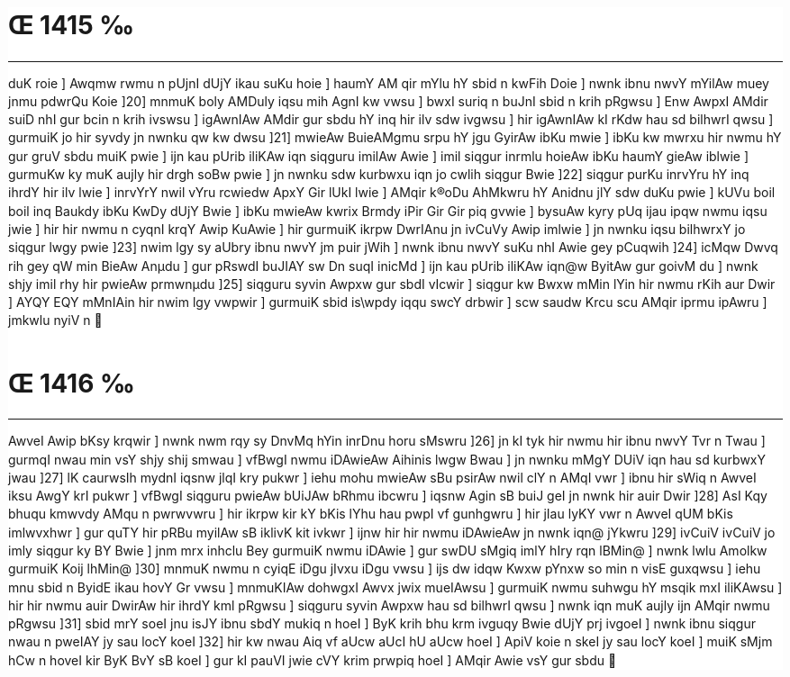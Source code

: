 # Œ 1415 ‰
---
duK roie ] Awqmw rwmu n pUjnI dUjY ikau suKu hoie ] haumY AM qir mYlu hY
sbid n kwFih Doie ] nwnk ibnu nwvY mYilAw muey jnmu pdwrQu Koie
]20] mnmuK boly AMDuly iqsu mih AgnI kw vwsu ] bwxI suriq n buJnI
sbid n krih pRgwsu ] Enw AwpxI AMdir suiD nhI gur bcin n krih
ivswsu ] igAwnIAw AMdir gur sbdu hY inq hir ilv sdw ivgwsu ] hir
igAwnIAw kI rKdw hau sd bilhwrI qwsu ] gurmuiK jo hir syvdy jn
nwnku qw kw dwsu ]21] mwieAw BuieAMgmu srpu hY jgu GyirAw ibKu mwie ]
ibKu kw mwrxu hir nwmu hY gur gruV sbdu muiK pwie ] ijn kau pUrib
iliKAw iqn siqguru imilAw Awie ] imil siqgur inrmlu hoieAw ibKu
haumY gieAw iblwie ] gurmuKw ky muK aujly hir drgh soBw pwie ] jn
nwnku sdw kurbwxu iqn jo cwlih siqgur Bwie ]22] siqgur purKu inrvYru
hY inq ihrdY hir ilv lwie ] inrvYrY nwil vYru rcwiedw ApxY Gir lUkI
lwie ] AMqir k®oDu AhMkwru hY Anidnu jlY sdw duKu pwie ] kUVu boil boil
inq Baukdy ibKu KwDy dUjY Bwie ] ibKu mwieAw kwrix Brmdy iPir Gir
Gir piq gvwie ] bysuAw kyry pUq ijau ipqw nwmu iqsu jwie ] hir hir
nwmu n cyqnI krqY Awip KuAwie ] hir gurmuiK ikrpw DwrIAnu jn ivCuVy
Awip imlwie ] jn nwnku iqsu bilhwrxY jo siqgur lwgy pwie ]23] nwim
lgy sy aUbry ibnu nwvY jm puir jWih ] nwnk ibnu nwvY suKu nhI Awie gey
pCuqwih ]24] icMqw Dwvq rih gey qW min BieAw Anµdu ] gur pRswdI
buJIAY sw Dn suqI inicMd ] ijn kau pUrib iliKAw iqn@w ByitAw gur goivM du
] nwnk shjy imil rhy hir pwieAw prmwnµdu ]25] siqguru syvin Awpxw
gur sbdI vIcwir ] siqgur kw Bwxw mMin lYin hir nwmu rKih aur Dwir ]
AYQY EQY mMnIAin hir nwim lgy vwpwir ] gurmuiK sbid is\wpdy iqqu swcY
drbwir ] scw saudw Krcu scu AMqir iprmu ipAwru ] jmkwlu nyiV n

# Œ 1416 ‰
---
AwveI Awip bKsy krqwir ] nwnk nwm rqy sy DnvMq hYin inrDnu horu
sMswru ]26] jn kI tyk hir nwmu hir ibnu nwvY Tvr n Twau ] gurmqI
nwau min vsY shjy shij smwau ] vfBwgI nwmu iDAwieAw Aihinis lwgw
Bwau ] jn nwnku mMgY DUiV iqn hau sd kurbwxY jwau ]27] lK caurwsIh
mydnI iqsnw jlqI kry pukwr ] iehu mohu mwieAw sBu psirAw nwil clY n
AMqI vwr ] ibnu hir sWiq n AwveI iksu AwgY krI pukwr ] vfBwgI
siqguru pwieAw bUiJAw bRhmu ibcwru ] iqsnw Agin sB buiJ geI jn
nwnk hir auir Dwir ]28] AsI Kqy bhuqu kmwvdy AMqu n pwrwvwru ] hir
ikrpw kir kY bKis lYhu hau pwpI vf gunhgwru ] hir jIau lyKY vwr n
AwveI qUM bKis imlwvxhwr ] gur quTY hir pRBu myilAw sB iklivK kit
ivkwr ] ijnw hir hir nwmu iDAwieAw jn nwnk iqn@ jYkwru ]29] ivCuiV
ivCuiV jo imly siqgur ky BY Bwie ] jnm mrx inhclu Bey gurmuiK nwmu
iDAwie ] gur swDU sMgiq imlY hIry rqn lBMin@ ] nwnk lwlu Amolkw
gurmuiK Koij lhMin@ ]30] mnmuK nwmu n cyiqE iDgu jIvxu iDgu vwsu ]
ijs dw idqw Kwxw pYnxw so min n visE guxqwsu ] iehu mnu sbid n
ByidE ikau hovY Gr vwsu ] mnmuKIAw dohwgxI Awvx jwix mueIAwsu ]
gurmuiK nwmu suhwgu hY msqik mxI iliKAwsu ] hir hir nwmu auir DwirAw
hir ihrdY kml pRgwsu ] siqguru syvin Awpxw hau sd bilhwrI qwsu ]
nwnk iqn muK aujly ijn AMqir nwmu pRgwsu ]31] sbid mrY soeI jnu isJY
ibnu sbdY mukiq n hoeI ] ByK krih bhu krm ivguqy Bwie dUjY prj ivgoeI
] nwnk ibnu siqgur nwau n pweIAY jy sau locY koeI ]32] hir kw nwau
Aiq vf aUcw aUcI hU aUcw hoeI ] ApiV koie n skeI jy sau locY koeI ]
muiK sMjm hCw n hoveI kir ByK BvY sB koeI ] gur kI pauVI jwie cVY
krim prwpiq hoeI ] AMqir Awie vsY gur sbdu
